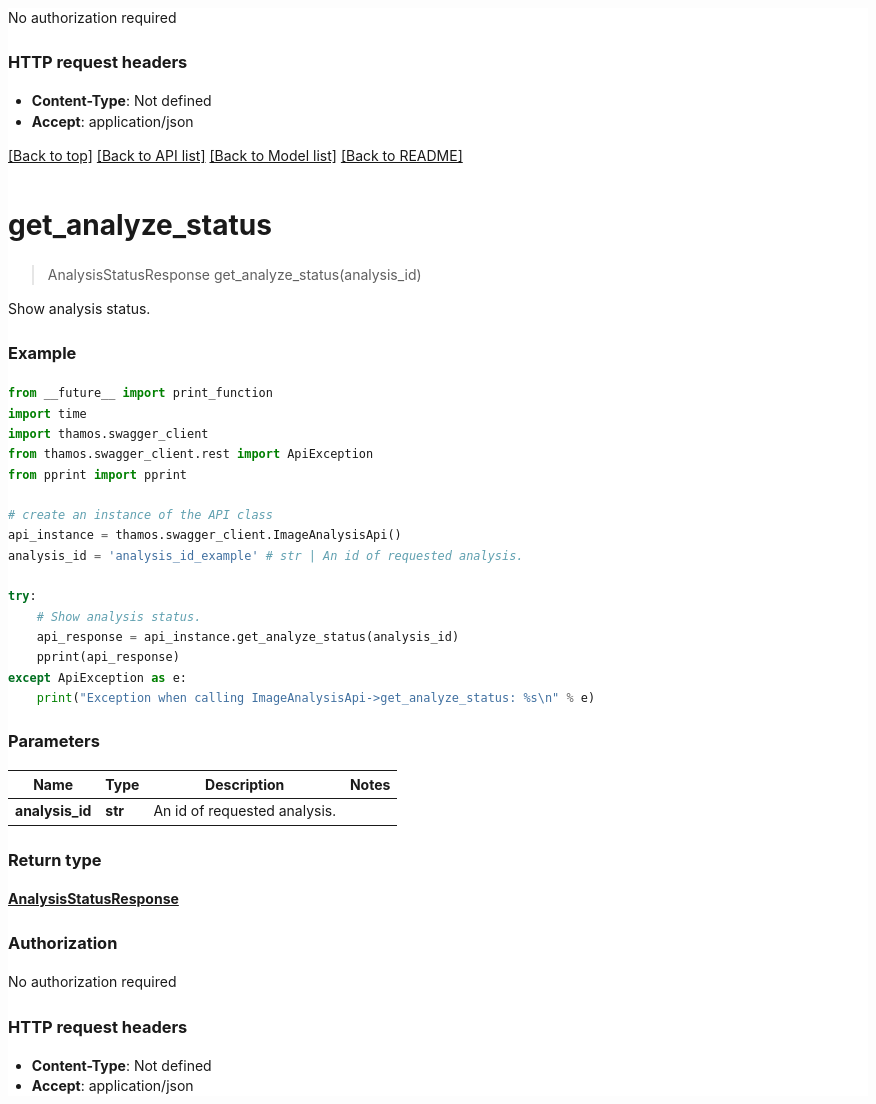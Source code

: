No authorization required

### HTTP request headers

 - **Content-Type**: Not defined
 - **Accept**: application/json

[[Back to top]](#) [[Back to API list]](../README.md#documentation-for-api-endpoints) [[Back to Model list]](../README.md#documentation-for-models) [[Back to README]](../README.md)

# **get_analyze_status**
> AnalysisStatusResponse get_analyze_status(analysis_id)

Show analysis status.

### Example
```python
from __future__ import print_function
import time
import thamos.swagger_client
from thamos.swagger_client.rest import ApiException
from pprint import pprint

# create an instance of the API class
api_instance = thamos.swagger_client.ImageAnalysisApi()
analysis_id = 'analysis_id_example' # str | An id of requested analysis.

try:
    # Show analysis status.
    api_response = api_instance.get_analyze_status(analysis_id)
    pprint(api_response)
except ApiException as e:
    print("Exception when calling ImageAnalysisApi->get_analyze_status: %s\n" % e)
```

### Parameters

Name | Type | Description  | Notes
------------- | ------------- | ------------- | -------------
 **analysis_id** | **str**| An id of requested analysis. | 

### Return type

[**AnalysisStatusResponse**](AnalysisStatusResponse.md)

### Authorization

No authorization required

### HTTP request headers

 - **Content-Type**: Not defined
 - **Accept**: application/json
